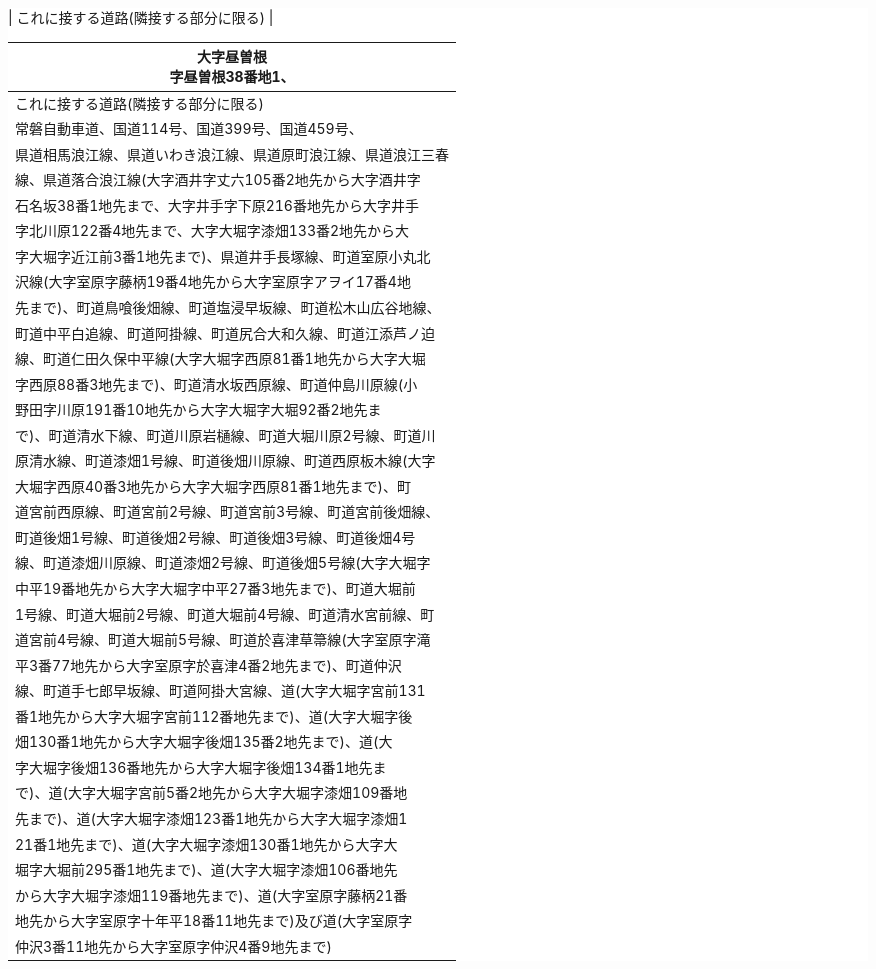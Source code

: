 | これに接する道路(隣接する部分に限る)              |

| 大字昼曽根<br>字昼曽根38番地1、             |
|---------------------------------|
| これに接する道路(隣接する部分に限る)             |
| 常磐自動車道、国道114号、国道399号、国道459号、    |
| 県道相馬浪江線、県道いわき浪江線、県道原町浪江線、県道浪江三春 |
| 線、県道落合浪江線(大字酒井字丈六105番2地先から大字酒井字 |
| 石名坂38番1地先まで、大字井手字下原216番地先から大字井手 |
| 字北川原122番4地先まで、大字大堀字漆畑133番2地先から大 |
| 字大堀字近江前3番1地先まで)、県道井手長塚線、町道室原小丸北 |
| 沢線(大字室原字藤柄19番4地先から大字室原字アヲイ17番4地 |
| 先まで)、町道鳥喰後畑線、町道塩浸早坂線、町道松木山広谷地線、 |
| 町道中平白追線、町道阿掛線、町道尻合大和久線、町道江添芦ノ迫  |
| 線、町道仁田久保中平線(大字大堀字西原81番1地先から大字大堀 |
| 字西原88番3地先まで)、町道清水坂西原線、町道仲島川原線(小 |
| 野田字川原191番10地先から大字大堀字大堀92番2地先ま   |
| で)、町道清水下線、町道川原岩樋線、町道大堀川原2号線、町道川 |
| 原清水線、町道漆畑1号線、町道後畑川原線、町道西原板木線(大字 |
| 大堀字西原40番3地先から大字大堀字西原81番1地先まで)、町 |
| 道宮前西原線、町道宮前2号線、町道宮前3号線、町道宮前後畑線、 |
| 町道後畑1号線、町道後畑2号線、町道後畑3号線、町道後畑4号  |
| 線、町道漆畑川原線、町道漆畑2号線、町道後畑5号線(大字大堀字 |
| 中平19番地先から大字大堀字中平27番3地先まで)、町道大堀前 |
| 1号線、町道大堀前2号線、町道大堀前4号線、町道清水宮前線、町 |
| 道宮前4号線、町道大堀前5号線、町道於喜津草箒線(大字室原字滝 |
| 平3番77地先から大字室原字於喜津4番2地先まで)、町道仲沢  |
| 線、町道手七郎早坂線、町道阿掛大宮線、道(大字大堀字宮前131 |
| 番1地先から大字大堀字宮前112番地先まで)、道(大字大堀字後 |
| 畑130番1地先から大字大堀字後畑135番2地先まで)、道(大 |
| 字大堀字後畑136番地先から大字大堀字後畑134番1地先ま   |
| で)、道(大字大堀字宮前5番2地先から大字大堀字漆畑109番地 |
| 先まで)、道(大字大堀字漆畑123番1地先から大字大堀字漆畑1 |
| 21番1地先まで)、道(大字大堀字漆畑130番1地先から大字大 |
| 堀字大堀前295番1地先まで)、道(大字大堀字漆畑106番地先 |
| から大字大堀字漆畑119番地先まで)、道(大字室原字藤柄21番 |
| 地先から大字室原字十年平18番11地先まで)及び道(大字室原字 |
| 仲沢3番11地先から大字室原字仲沢4番9地先まで)       |